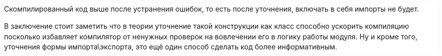 Скомпилированный код выше после устранения ошибок, то есть после уточнения, включать в себя импорты не будет.

В заключение стоит заметить что в теории уточнение такой конструкции как класс способно ускорить компиляцию посколько избавляет компилятор от ненужных проверок на вовлечении его в логику работы модуля. Ну и кроме того, уточнения формы импорта\экспорта, это ещё один способ сделать код более информативным.
